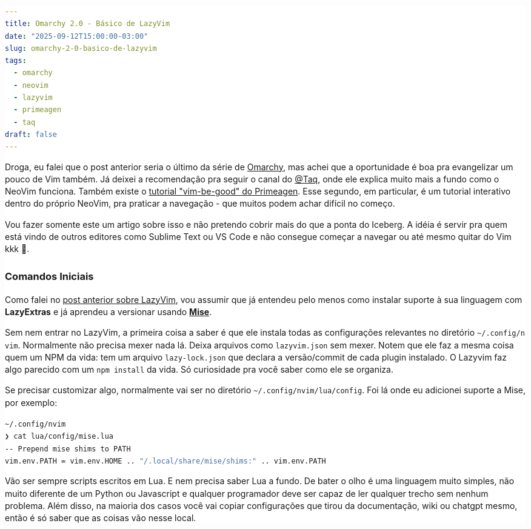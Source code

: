 ```yaml
---
title: Omarchy 2.0 - Básico de LazyVim
date: "2025-09-12T15:00:00-03:00"
slug: omarchy-2-0-basico-de-lazyvim
tags:
  - omarchy
  - neovim
  - lazyvim
  - primeagen
  - taq
draft: false
---
```


Droga, eu falei que o post anterior seria o último da série de [Omarchy](/tags/omarchy), mas achei que a oportunidade é boa pra evangelizar um pouco de Vim também. Já deixei a recomendação pra seguir o canal do [@Taq](https://www.youtube.com/@EustaquioRangel), onde ele explica muito mais a fundo como o NeoVim funciona. Também existe o [tutorial "vim-be-good" do Primeagen](https://github.com/ThePrimeagen/vim-be-good). Esse segundo, em particular, é um tutorial interativo dentro do próprio NeoVim, pra praticar a navegação - que muitos podem achar difícil no começo.

Vou fazer somente este um artigo sobre isso e não pretendo cobrir mais do que a ponta do Iceberg. A idéia é servir pra quem está vindo de outros editores como Sublime Text ou VS Code e não consegue começar a navegar ou até mesmo quitar do Vim kkk 🤣.

### Comandos Iniciais

Como falei no [post anterior sobre LazyVim](https://akitaonrails.com/2025/09/07/omarchy-2-0-lazyvim-lazyextras/), vou assumir que já entendeu pelo menos como instalar suporte à sua linguagem com **LazyExtras** e já aprendeu a versionar usando [**Mise**](https://akitaonrails.com/2025/09/07/omarchy-2-0-mise-pra-organizar-ambientes-de-desenvolvimento/).

Sem nem entrar no LazyVim, a primeira coisa a saber é que ele instala todas as configurações relevantes no diretório `~/.config/nvim`. Normalmente não precisa mexer nada lá. Deixa arquivos como `lazyvim.json` sem mexer. Notem que ele faz a mesma coisa quem um NPM da vida: tem um arquivo `lazy-lock.json` que declara a versão/commit de cada plugin instalado. O Lazyvim faz algo parecido com um `npm install` da vida. Só curiosidade pra você saber como ele se organiza.

Se precisar customizar algo, normalmente vai ser no diretório `~/.config/nvim/lua/config`. Foi lá onde eu adicionei suporte a Mise, por exemplo:

```bash
~/.config/nvim
❯ cat lua/config/mise.lua
-- Prepend mise shims to PATH
vim.env.PATH = vim.env.HOME .. "/.local/share/mise/shims:" .. vim.env.PATH
```

Vão ser sempre scripts escritos em Lua. E nem precisa saber Lua a fundo. De bater o olho é uma linguagem muito simples, não muito diferente de um Python ou Javascript e qualquer programador deve ser capaz de ler qualquer trecho sem nenhum problema. Além disso, na maioria dos casos você vai copiar configurações que tirou da documentação, wiki ou chatgpt mesmo, então é só saber que as coisas vão nesse local.

